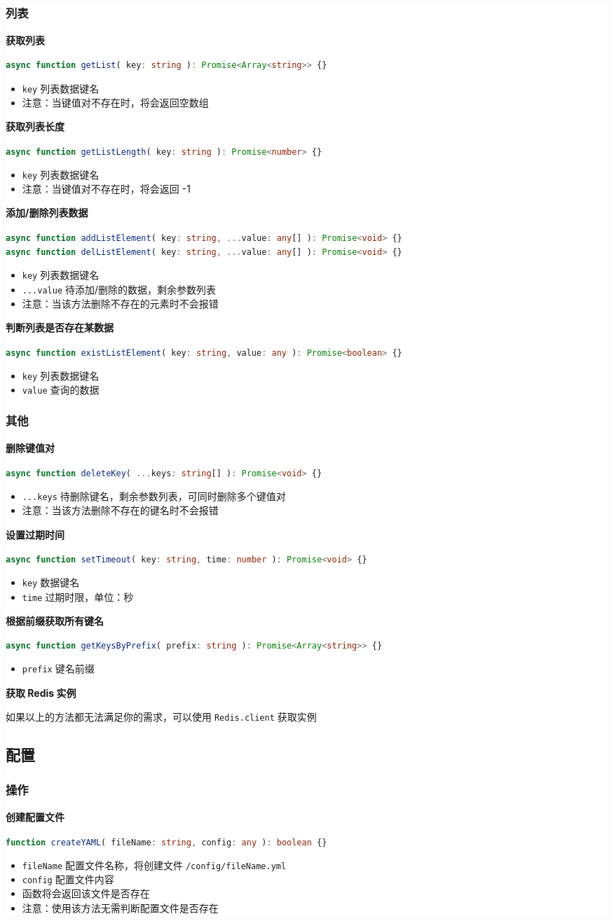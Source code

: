 ### 列表
**获取列表**
```typescript
async function getList( key: string ): Promise<Array<string>> {}
```
* `key` 列表数据键名
* 注意：当键值对不存在时，将会返回空数组

**获取列表长度**
```typescript
async function getListLength( key: string ): Promise<number> {}
```
* `key` 列表数据键名
* 注意：当键值对不存在时，将会返回 -1

**添加/删除列表数据**
```typescript
async function addListElement( key: string, ...value: any[] ): Promise<void> {}
async function delListElement( key: string, ...value: any[] ): Promise<void> {}
```
* `key` 列表数据键名
* `...value` 待添加/删除的数据，剩余参数列表
* 注意：当该方法删除不存在的元素时不会报错

**判断列表是否存在某数据**
```typescript
async function existListElement( key: string, value: any ): Promise<boolean> {}
```
* `key` 列表数据键名
* `value` 查询的数据

### 其他
**删除键值对**
```typescript
async function deleteKey( ...keys: string[] ): Promise<void> {}
```
* `...keys` 待删除键名，剩余参数列表，可同时删除多个键值对
* 注意：当该方法删除不存在的键名时不会报错

**设置过期时间**
```typescript
async function setTimeout( key: string, time: number ): Promise<void> {}
```
* `key` 数据键名
* `time` 过期时限，单位：秒

**根据前缀获取所有键名**
```typescript
async function getKeysByPrefix( prefix: string ): Promise<Array<string>> {}
```
* `prefix` 键名前缀

**获取 Redis 实例**

如果以上的方法都无法满足你的需求，可以使用 `Redis.client` 获取实例

## 配置
### 操作
**创建配置文件**
```typescript
function createYAML( fileName: string, config: any ): boolean {}
```
* `fileName` 配置文件名称，将创建文件 `/config/fileName.yml`
* `config` 配置文件内容
* 函数将会返回该文件是否存在
* 注意：使用该方法无需判断配置文件是否存在
